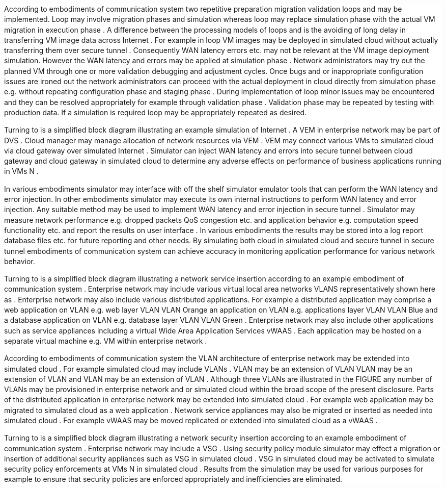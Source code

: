 According to embodiments of communication system two repetitive preparation migration validation loops and may be implemented. Loop may involve migration phases and simulation whereas loop may replace simulation phase with the actual VM migration in execution phase . A difference between the processing models of loops and is the avoiding of long delay in transferring VM image data across Internet . For example in loop VM images may be deployed in simulated cloud without actually transferring them over secure tunnel . Consequently WAN latency errors etc. may not be relevant at the VM image deployment simulation. However the WAN latency and errors may be applied at simulation phase . Network administrators may try out the planned VM through one or more validation debugging and adjustment cycles. Once bugs and or inappropriate configuration issues are ironed out the network administrators can proceed with the actual deployment in cloud directly from simulation phase e.g. without repeating configuration phase and staging phase . During implementation of loop minor issues may be encountered and they can be resolved appropriately for example through validation phase . Validation phase may be repeated by testing with production data. If a simulation is required loop may be appropriately repeated as desired.

Turning to is a simplified block diagram illustrating an example simulation of Internet . A VEM in enterprise network may be part of DVS . Cloud manager may manage allocation of network resources via VEM . VEM may connect various VMs to simulated cloud via cloud gateway over simulated Internet . Simulator can inject WAN latency and errors into secure tunnel between cloud gateway and cloud gateway in simulated cloud to determine any adverse effects on performance of business applications running in VMs N .

In various embodiments simulator may interface with off the shelf simulator emulator tools that can perform the WAN latency and error injection. In other embodiments simulator may execute its own internal instructions to perform WAN latency and error injection. Any suitable method may be used to implement WAN latency and error injection in secure tunnel . Simulator may measure network performance e.g. dropped packets QoS congestion etc. and application behavior e.g. computation speed functionality etc. and report the results on user interface . In various embodiments the results may be stored into a log report database files etc. for future reporting and other needs. By simulating both cloud in simulated cloud and secure tunnel in secure tunnel embodiments of communication system can achieve accuracy in monitoring application performance for various network behavior.

Turning to is a simplified block diagram illustrating a network service insertion according to an example embodiment of communication system . Enterprise network may include various virtual local area networks VLANS representatively shown here as . Enterprise network may also include various distributed applications. For example a distributed application may comprise a web application on VLAN e.g. web layer VLAN VLAN Orange an application on VLAN e.g. applications layer VLAN VLAN Blue and a database application on VLAN e.g. database layer VLAN VLAN Green . Enterprise network may also include other applications such as service appliances including a virtual Wide Area Application Services vWAAS . Each application may be hosted on a separate virtual machine e.g. VM within enterprise network .

According to embodiments of communication system the VLAN architecture of enterprise network may be extended into simulated cloud . For example simulated cloud may include VLANs . VLAN may be an extension of VLAN VLAN may be an extension of VLAN and VLAN may be an extension of VLAN . Although three VLANs are illustrated in the FIGURE any number of VLANs may be provisioned in enterprise network and or simulated cloud within the broad scope of the present disclosure. Parts of the distributed application in enterprise network may be extended into simulated cloud . For example web application may be migrated to simulated cloud as a web application . Network service appliances may also be migrated or inserted as needed into simulated cloud . For example vWAAS may be moved replicated or extended into simulated cloud as a vWAAS .

Turning to is a simplified block diagram illustrating a network security insertion according to an example embodiment of communication system . Enterprise network may include a VSG . Using security policy module simulator may effect a migration or insertion of additional security appliances such as VSG in simulated cloud . VSG in simulated cloud may be activated to simulate security policy enforcements at VMs N in simulated cloud . Results from the simulation may be used for various purposes for example to ensure that security policies are enforced appropriately and inefficiencies are eliminated.
